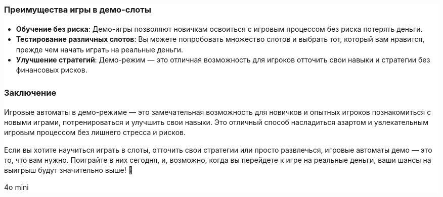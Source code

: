 ### Преимущества игры в демо-слоты

* **Обучение без риска**: Демо-игры позволяют новичкам освоиться с игровым процессом без риска потерять деньги.
* **Тестирование различных слотов**: Вы можете попробовать множество слотов и выбрать тот, который вам нравится, прежде чем начать играть на реальные деньги.
* **Улучшение стратегий**: Демо-режим — это отличная возможность для игроков отточить свои навыки и стратегии без финансовых рисков.

### Заключение

Игровые автоматы в демо-режиме — это замечательная возможность для новичков и опытных игроков познакомиться с новыми играми, потренироваться и улучшить свои навыки. Это отличный способ насладиться азартом и увлекательным игровым процессом без лишнего стресса и рисков.

Если вы хотите научиться играть в слоты, отточить свои стратегии или просто развлечься, игровые автоматы демо — это то, что вам нужно. Поиграйте в них сегодня, и, возможно, когда вы перейдете к игре на реальные деньги, ваши шансы на выигрыш будут значительно выше! 🎰




4o mini
